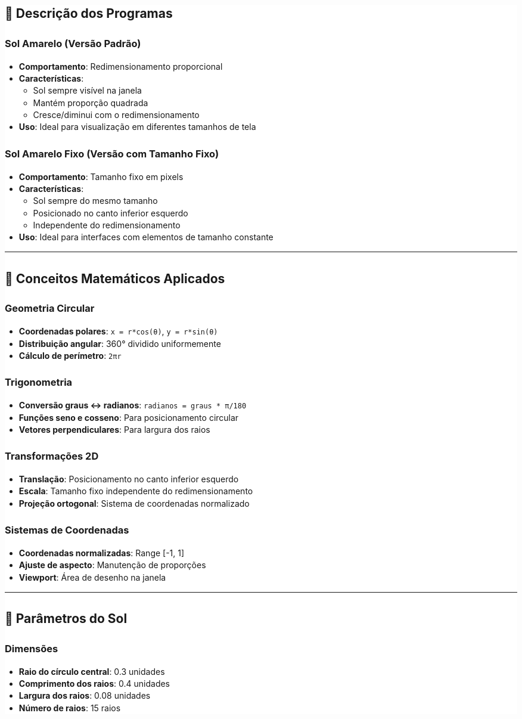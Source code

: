 
## 🎨 Descrição dos Programas

### Sol Amarelo (Versão Padrão)
- **Comportamento**: Redimensionamento proporcional
- **Características**: 
  - Sol sempre visível na janela
  - Mantém proporção quadrada
  - Cresce/diminui com o redimensionamento
- **Uso**: Ideal para visualização em diferentes tamanhos de tela

### Sol Amarelo Fixo (Versão com Tamanho Fixo)
- **Comportamento**: Tamanho fixo em pixels
- **Características**:
  - Sol sempre do mesmo tamanho
  - Posicionado no canto inferior esquerdo
  - Independente do redimensionamento
- **Uso**: Ideal para interfaces com elementos de tamanho constante

---

## 🧮 Conceitos Matemáticos Aplicados

### Geometria Circular
- **Coordenadas polares**: `x = r*cos(θ)`, `y = r*sin(θ)`
- **Distribuição angular**: 360° dividido uniformemente
- **Cálculo de perímetro**: `2πr`

### Trigonometria
- **Conversão graus ↔ radianos**: `radianos = graus * π/180`
- **Funções seno e cosseno**: Para posicionamento circular
- **Vetores perpendiculares**: Para largura dos raios

### Transformações 2D
- **Translação**: Posicionamento no canto inferior esquerdo
- **Escala**: Tamanho fixo independente do redimensionamento
- **Projeção ortogonal**: Sistema de coordenadas normalizado

### Sistemas de Coordenadas
- **Coordenadas normalizadas**: Range [-1, 1]
- **Ajuste de aspecto**: Manutenção de proporções
- **Viewport**: Área de desenho na janela

---

## 🔧 Parâmetros do Sol

### Dimensões
- **Raio do círculo central**: 0.3 unidades
- **Comprimento dos raios**: 0.4 unidades
- **Largura dos raios**: 0.08 unidades
- **Número de raios**: 15 raios
